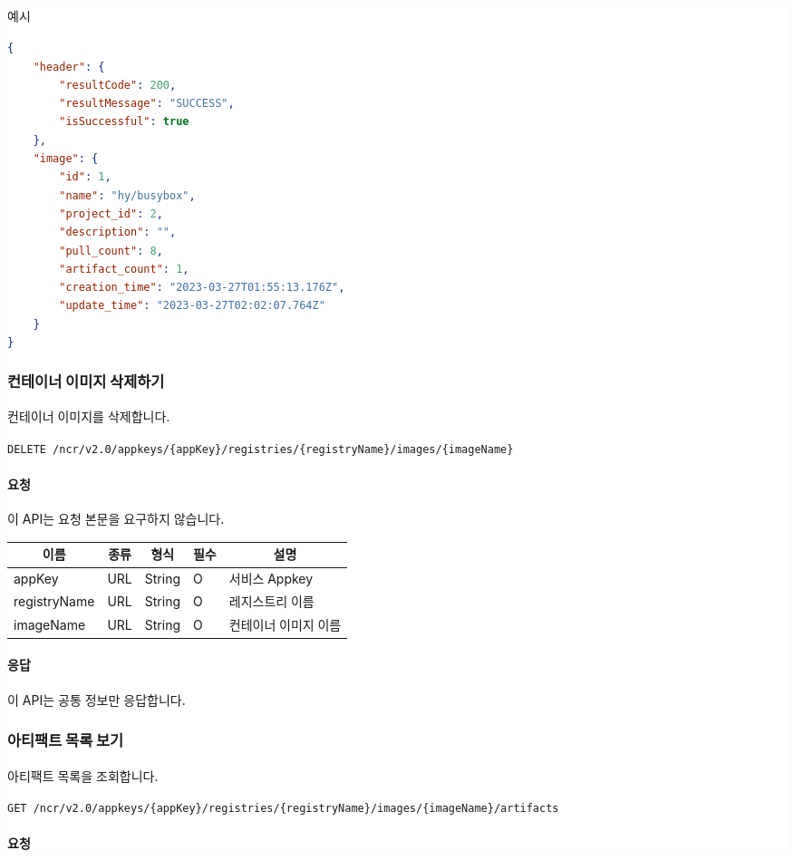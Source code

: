예시

```json
{
    "header": {
        "resultCode": 200,
        "resultMessage": "SUCCESS",
        "isSuccessful": true
    },
    "image": {
        "id": 1,
        "name": "hy/busybox",
        "project_id": 2,
        "description": "",
        "pull_count": 8,
        "artifact_count": 1,
        "creation_time": "2023-03-27T01:55:13.176Z",
        "update_time": "2023-03-27T02:02:07.764Z"
    }
}
```

### 컨테이너 이미지 삭제하기

컨테이너 이미지를 삭제합니다.

```
DELETE /ncr/v2.0/appkeys/{appKey}/registries/{registryName}/images/{imageName}
```

#### 요청

이 API는 요청 본문을 요구하지 않습니다.

| 이름 | 종류 | 형식 | 필수 | 설명 |
| --- | --- | --- | --- | --- |
| appKey | URL | String | O | 서비스 Appkey |
| registryName | URL | String | O | 레지스트리 이름 |
| imageName | URL | String | O | 컨테이너 이미지 이름 |

#### 응답

이 API는 공통 정보만 응답합니다.

### 아티팩트 목록 보기

아티팩트 목록을 조회합니다.

```
GET /ncr/v2.0/appkeys/{appKey}/registries/{registryName}/images/{imageName}/artifacts
```

#### 요청
